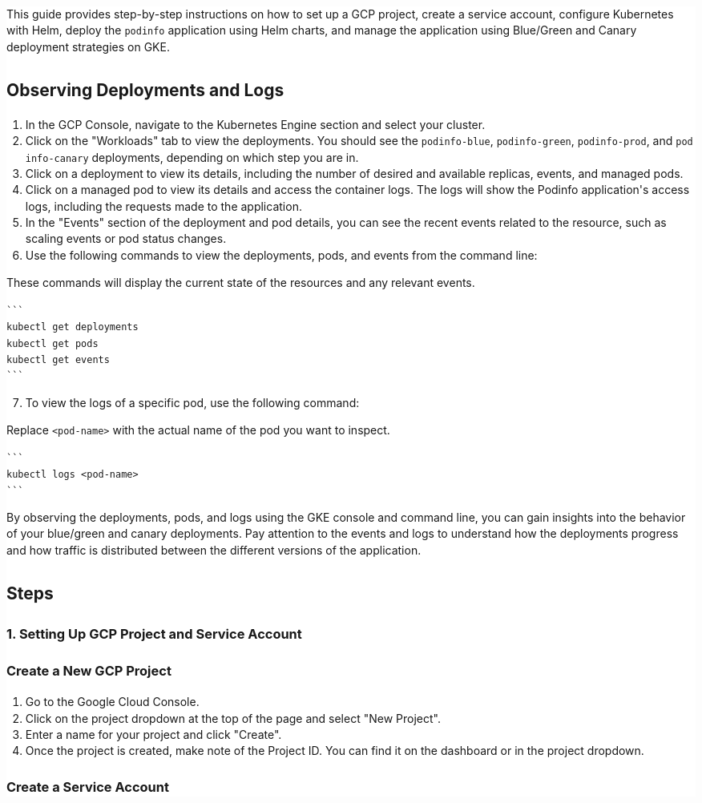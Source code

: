 This guide provides step-by-step instructions on how to set up a GCP project, create a service account, configure Kubernetes with Helm, deploy the `podinfo` application using Helm charts, and manage the application using Blue/Green and Canary deployment strategies on GKE.

## Observing Deployments and Logs

1. In the GCP Console, navigate to the Kubernetes Engine section and select your cluster.
2. Click on the "Workloads" tab to view the deployments. You should see the `podinfo-blue`, `podinfo-green`, `podinfo-prod`, and `podinfo-canary` deployments, depending on which step you are in.
3. Click on a deployment to view its details, including the number of desired and available replicas, events, and managed pods.
4. Click on a managed pod to view its details and access the container logs. The logs will show the Podinfo application's access logs, including the requests made to the application.
5. In the "Events" section of the deployment and pod details, you can see the recent events related to the resource, such as scaling events or pod status changes.
6. Use the following commands to view the deployments, pods, and events from the command line:

These commands will display the current state of the resources and any relevant events.
    
    ```
    kubectl get deployments
    kubectl get pods
    kubectl get events
    ```
    
7. To view the logs of a specific pod, use the following command:

Replace `<pod-name>` with the actual name of the pod you want to inspect.
    
    ```
    kubectl logs <pod-name>
    ```
    

By observing the deployments, pods, and logs using the GKE console and command line, you can gain insights into the behavior of your blue/green and canary deployments. Pay attention to the events and logs to understand how the deployments progress and how traffic is distributed between the different versions of the application.

## Steps

### 1. Setting Up GCP Project and Service Account

### Create a New GCP Project

1. Go to the Google Cloud Console.
2. Click on the project dropdown at the top of the page and select "New Project".
3. Enter a name for your project and click "Create".
4. Once the project is created, make note of the Project ID. You can find it on the dashboard or in the project dropdown.

### Create a Service Account
